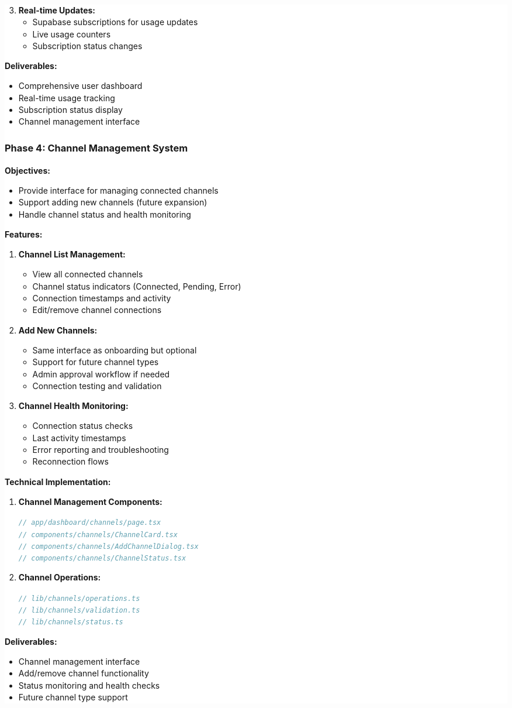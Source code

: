 3. **Real-time Updates:**
   - Supabase subscriptions for usage updates
   - Live usage counters
   - Subscription status changes

**Deliverables:**
- Comprehensive user dashboard
- Real-time usage tracking
- Subscription status display
- Channel management interface

### Phase 4: Channel Management System

**Objectives:**
- Provide interface for managing connected channels
- Support adding new channels (future expansion)
- Handle channel status and health monitoring

**Features:**
1. **Channel List Management:**
   - View all connected channels
   - Channel status indicators (Connected, Pending, Error)
   - Connection timestamps and activity
   - Edit/remove channel connections

2. **Add New Channels:**
   - Same interface as onboarding but optional
   - Support for future channel types
   - Admin approval workflow if needed
   - Connection testing and validation

3. **Channel Health Monitoring:**
   - Connection status checks
   - Last activity timestamps
   - Error reporting and troubleshooting
   - Reconnection flows

**Technical Implementation:**
1. **Channel Management Components:**
   ```typescript
   // app/dashboard/channels/page.tsx
   // components/channels/ChannelCard.tsx
   // components/channels/AddChannelDialog.tsx
   // components/channels/ChannelStatus.tsx
   ```

2. **Channel Operations:**
   ```typescript
   // lib/channels/operations.ts
   // lib/channels/validation.ts
   // lib/channels/status.ts
   ```

**Deliverables:**
- Channel management interface
- Add/remove channel functionality
- Status monitoring and health checks
- Future channel type support
